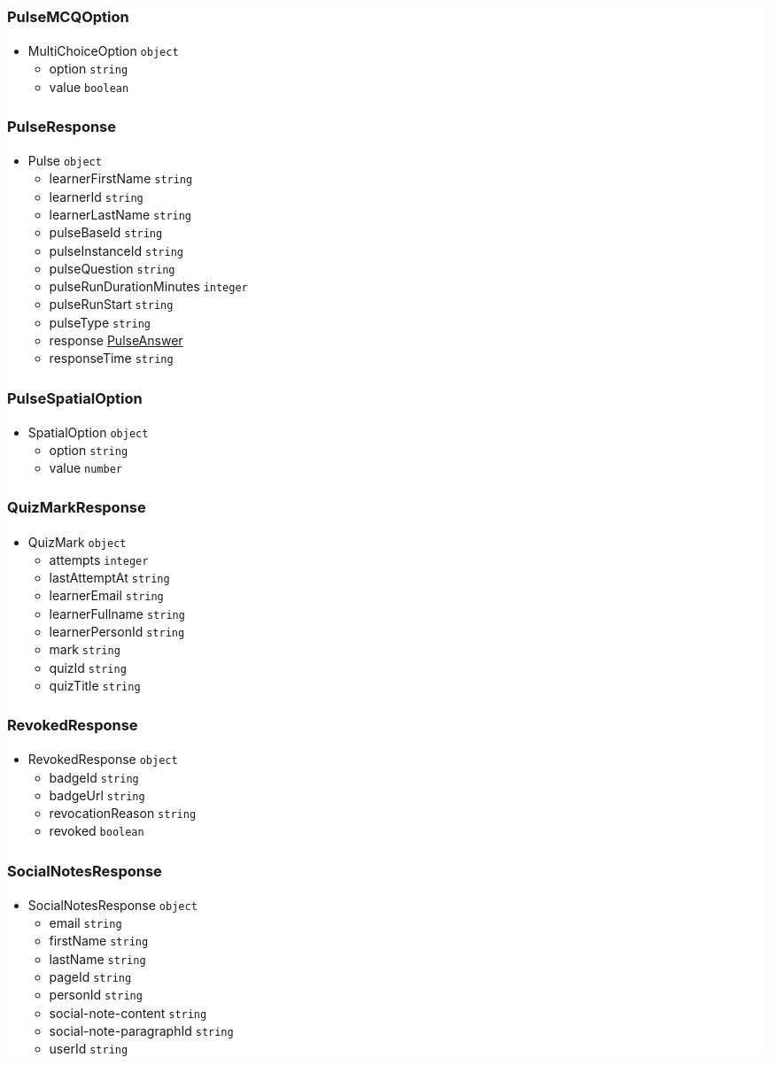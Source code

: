 ### PulseMCQOption
* MultiChoiceOption `object`
  * option `string`
  * value `boolean`

### PulseResponse
* Pulse `object`
  * learnerFirstName `string`
  * learnerId `string`
  * learnerLastName `string`
  * pulseBaseId `string`
  * pulseInstanceId `string`
  * pulseQuestion `string`
  * pulseRunDurationMinutes `integer`
  * pulseRunStart `string`
  * pulseType `string`
  * response [PulseAnswer](#pulseanswer)
  * responseTime `string`

### PulseSpatialOption
* SpatialOption `object`
  * option `string`
  * value `number`

### QuizMarkResponse
* QuizMark `object`
  * attempts `integer`
  * lastAttemptAt `string`
  * learnerEmail `string`
  * learnerFullname `string`
  * learnerPersonId `string`
  * mark `string`
  * quizId `string`
  * quizTitle `string`

### RevokedResponse
* RevokedResponse `object`
  * badgeId `string`
  * badgeUrl `string`
  * revocationReason `string`
  * revoked `boolean`

### SocialNotesResponse
* SocialNotesResponse `object`
  * email `string`
  * firstName `string`
  * lastName `string`
  * pageId `string`
  * personId `string`
  * social-note-content `string`
  * social-note-paragraphId `string`
  * userId `string`

